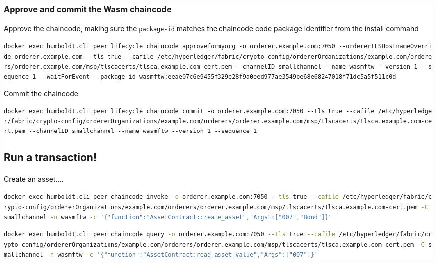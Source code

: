 ### Approve and commit the Wasm chaincode

Approve the chaincode, making sure the `package-id` matches the chaincode code package identifier from the install command

```
docker exec humboldt.cli peer lifecycle chaincode approveformyorg -o orderer.example.com:7050 --ordererTLSHostnameOverride orderer.example.com --tls true --cafile /etc/hyperledger/fabric/crypto-config/ordererOrganizations/example.com/orderers/orderer.example.com/msp/tlscacerts/tlsca.example.com-cert.pem --channelID smallchannel --name wasmftw --version 1 --sequence 1 --waitForEvent --package-id wasmftw:eeae07c6e9455f329e28f9a0eed977ae3549be68e68247018f71dc5a5f511c0d
```

Commit the chaincode

```
docker exec humboldt.cli peer lifecycle chaincode commit -o orderer.example.com:7050 --tls true --cafile /etc/hyperledger/fabric/crypto-config/ordererOrganizations/example.com/orderers/orderer.example.com/msp/tlscacerts/tlsca.example.com-cert.pem --channelID smallchannel --name wasmftw --version 1 --sequence 1
```

## Run a transaction!

Create an asset....

```bash
docker exec humboldt.cli peer chaincode invoke -o orderer.example.com:7050 --tls true --cafile /etc/hyperledger/fabric/crypto-config/ordererOrganizations/example.com/orderers/orderer.example.com/msp/tlscacerts/tlsca.example.com-cert.pem -C smallchannel -n wasmftw -c '{"function":"AssetContract:create_asset","Args":["007","Bond"]}'
```

```bash
docker exec humboldt.cli peer chaincode query -o orderer.example.com:7050 --tls true --cafile /etc/hyperledger/fabric/crypto-config/ordererOrganizations/example.com/orderers/orderer.example.com/msp/tlscacerts/tlsca.example.com-cert.pem -C smallchannel -n wasmftw -c '{"function":"AssetContract:read_asset_value","Args":["007"]}'
```

